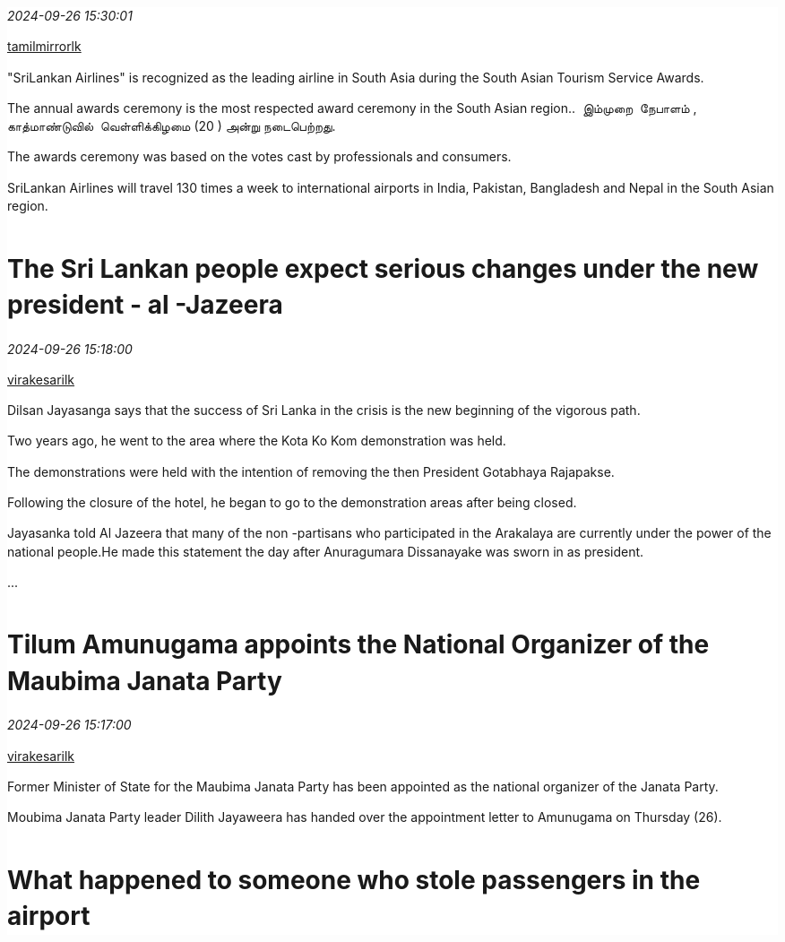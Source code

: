 *2024-09-26 15:30:01*

[tamilmirrorlk](https://www.tamilmirror.lk/செய்திகள்/தெற்காசிய-முன்னணி-விமான-சேவை-ஸ்ரீலங்கன்-ஏர்லைன்ஸ்/175-344529)

"SriLankan Airlines" is recognized as the leading airline in South Asia during the South Asian Tourism Service Awards.

The annual awards ceremony is the most respected award ceremony in the South Asian region..  இம்முறை  நேபாளம் , காத்மாண்டுவில்  வெள்ளிக்கிழமை (20 ) அன்று நடைபெற்றது.

The awards ceremony was based on the votes cast by professionals and consumers.

SriLankan Airlines will travel 130 times a week to international airports in India, Pakistan, Bangladesh and Nepal in the South Asian region.



# The Sri Lankan people expect serious changes under the new president - al -Jazeera

*2024-09-26 15:18:00*

[virakesarilk](https://www.virakesari.lk/article/194846)

Dilsan Jayasanga says that the success of Sri Lanka in the crisis is the new beginning of the vigorous path.

Two years ago, he went to the area where the Kota Ko Kom demonstration was held.

The demonstrations were held with the intention of removing the then President Gotabhaya Rajapakse.

Following the closure of the hotel, he began to go to the demonstration areas after being closed.

Jayasanka told Al Jazeera that many of the non -partisans who participated in the Arakalaya are currently under the power of the national people.He made this statement the day after Anuragumara Dissanayake was sworn in as president.

...



# Tilum Amunugama appoints the National Organizer of the Maubima Janata Party

*2024-09-26 15:17:00*

[virakesarilk](https://www.virakesari.lk/article/194835)

Former Minister of State for the Maubima Janata Party has been appointed as the national organizer of the Janata Party.

Moubima Janata Party leader Dilith Jayaweera has handed over the appointment letter to Amunugama on Thursday (26).



# What happened to someone who stole passengers in the airport
